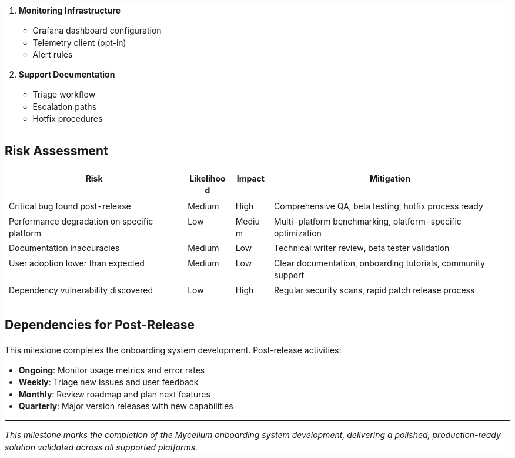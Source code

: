 1. **Monitoring Infrastructure**

   - Grafana dashboard configuration
   - Telemetry client (opt-in)
   - Alert rules

1. **Support Documentation**

   - Triage workflow
   - Escalation paths
   - Hotfix procedures

## Risk Assessment

| Risk                                         | Likelihood | Impact | Mitigation                                                   |
| -------------------------------------------- | ---------- | ------ | ------------------------------------------------------------ |
| Critical bug found post-release              | Medium     | High   | Comprehensive QA, beta testing, hotfix process ready         |
| Performance degradation on specific platform | Low        | Medium | Multi-platform benchmarking, platform-specific optimization  |
| Documentation inaccuracies                   | Medium     | Low    | Technical writer review, beta tester validation              |
| User adoption lower than expected            | Medium     | Low    | Clear documentation, onboarding tutorials, community support |
| Dependency vulnerability discovered          | Low        | High   | Regular security scans, rapid patch release process          |

## Dependencies for Post-Release

This milestone completes the onboarding system development. Post-release activities:

- **Ongoing**: Monitor usage metrics and error rates
- **Weekly**: Triage new issues and user feedback
- **Monthly**: Review roadmap and plan next features
- **Quarterly**: Major version releases with new capabilities

______________________________________________________________________

*This milestone marks the completion of the Mycelium onboarding system development, delivering a polished,
production-ready solution validated across all supported platforms.*
